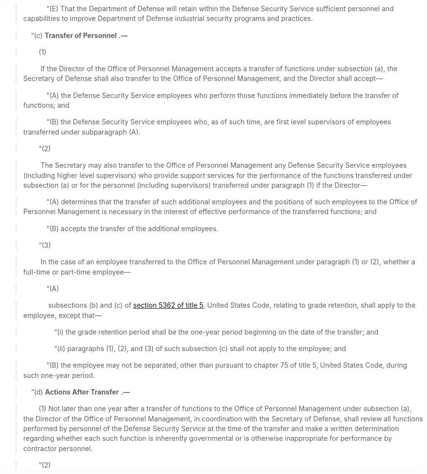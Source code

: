 >             “(E) That the Department of Defense will retain within the Defense Security Service sufficient personnel and capabilities to improve Department of Defense industrial security programs and practices.

>     “(c)  __Transfer of Personnel__  __.—__ 

>         (1)

>          If the Director of the Office of Personnel Management accepts a transfer of functions under subsection (a), the Secretary of Defense shall also transfer to the Office of Personnel Management, and the Director shall accept—

>             “(A) the Defense Security Service employees who perform those functions immediately before the transfer of functions; and

>             “(B) the Defense Security Service employees who, as of such time, are first level supervisors of employees transferred under subparagraph (A).

>         “(2)

>          The Secretary may also transfer to the Office of Personnel Management any Defense Security Service employees (including higher level supervisors) who provide support services for the performance of the functions transferred under subsection (a) or for the personnel (including supervisors) transferred under paragraph (1) if the Director—

>             “(A) determines that the transfer of such additional employees and the positions of such employees to the Office of Personnel Management is necessary in the interest of effective performance of the transferred functions; and

>             “(B) accepts the transfer of the additional employees.

>         “(3)

>          In the case of an employee transferred to the Office of Personnel Management under paragraph (1) or (2), whether a full-time or part-time employee—

>             “(A)

>              subsections (b) and (c) of [section 5362 of title 5][/us/usc/t5/s5362], United States Code, relating to grade retention, shall apply to the employee, except that—

>                 “(i) the grade retention period shall be the one-year period beginning on the date of the transfer; and

>                 “(ii) paragraphs (1), (2), and (3) of such subsection (c) shall not apply to the employee; and

>             “(B) the employee may not be separated, other than pursuant to chapter 75 of title 5, United States Code, during such one-year period.

>     “(d)  __Actions After Transfer__  __.—__ 

>         (1) Not later than one year after a transfer of functions to the Office of Personnel Management under subsection (a), the Director of the Office of Personnel Management, in coordination with the Secretary of Defense, shall review all functions performed by personnel of the Defense Security Service at the time of the transfer and make a written determination regarding whether each such function is inherently governmental or is otherwise inappropriate for performance by contractor personnel.

>         “(2)


[/us/pl/89/554]: https://publicdocs.github.io/go/links?ns=uslm&ref=%2Fus%2Fpl%2F89%2F554
[/us/stat/80/398]: https://publicdocs.github.io/go/links?ns=uslm&ref=%2Fus%2Fstat%2F80%2F398
[/us/pl/95/454/s201/a]: https://publicdocs.github.io/go/links?ns=uslm&ref=%2Fus%2Fpl%2F95%2F454%2Fs201%2Fa
[/us/stat/92/1119]: https://publicdocs.github.io/go/links?ns=uslm&ref=%2Fus%2Fstat%2F92%2F1119
[/us/pl/95/454]: https://publicdocs.github.io/go/links?ns=uslm&ref=%2Fus%2Fpl%2F95%2F454
[/us/pl/95/454/s907]: https://publicdocs.github.io/go/links?ns=uslm&ref=%2Fus%2Fpl%2F95%2F454%2Fs907
[/us/stat/92/1227]: https://publicdocs.github.io/go/links?ns=uslm&ref=%2Fus%2Fstat%2F92%2F1227
[/us/pl/102/378/s1/a]: https://publicdocs.github.io/go/links?ns=uslm&ref=%2Fus%2Fpl%2F102%2F378%2Fs1%2Fa
[/us/stat/106/1346]: https://publicdocs.github.io/go/links?ns=uslm&ref=%2Fus%2Fstat%2F106%2F1346
[/us/pl/98/224/s1]: https://publicdocs.github.io/go/links?ns=uslm&ref=%2Fus%2Fpl%2F98%2F224%2Fs1
[/us/stat/98/47]: https://publicdocs.github.io/go/links?ns=uslm&ref=%2Fus%2Fstat%2F98%2F47
[/us/pl/95/454/s1]: https://publicdocs.github.io/go/links?ns=uslm&ref=%2Fus%2Fpl%2F95%2F454%2Fs1
[/us/stat/92/1111]: https://publicdocs.github.io/go/links?ns=uslm&ref=%2Fus%2Fstat%2F92%2F1111
[/us/pl/95/454/s902]: https://publicdocs.github.io/go/links?ns=uslm&ref=%2Fus%2Fpl%2F95%2F454%2Fs902
[/us/stat/92/1223]: https://publicdocs.github.io/go/links?ns=uslm&ref=%2Fus%2Fstat%2F92%2F1223
[/us/pl/108/458/s8403/b]: https://publicdocs.github.io/go/links?ns=uslm&ref=%2Fus%2Fpl%2F108%2F458%2Fs8403%2Fb
[/us/stat/118/3870]: https://publicdocs.github.io/go/links?ns=uslm&ref=%2Fus%2Fstat%2F118%2F3870
[/us/pl/111/283/s2/c/2]: https://publicdocs.github.io/go/links?ns=uslm&ref=%2Fus%2Fpl%2F111%2F283%2Fs2%2Fc%2F2
[/us/stat/124/3048]: https://publicdocs.github.io/go/links?ns=uslm&ref=%2Fus%2Fstat%2F124%2F3048
[/us/usc/t26/s9002/6]: https://publicdocs.github.io/go/links?ns=uslm&ref=%2Fus%2Fusc%2Ft26%2Fs9002%2F6
[/us/pl/88/277]: https://publicdocs.github.io/go/links?ns=uslm&ref=%2Fus%2Fpl%2F88%2F277
[/us/usc/t3/s102]: https://publicdocs.github.io/go/links?ns=uslm&ref=%2Fus%2Fusc%2Ft3%2Fs102
[/us/pl/108/136/s906]: https://publicdocs.github.io/go/links?ns=uslm&ref=%2Fus%2Fpl%2F108%2F136%2Fs906
[/us/stat/117/1561]: https://publicdocs.github.io/go/links?ns=uslm&ref=%2Fus%2Fstat%2F117%2F1561
[/us/usc/t5/s3503]: https://publicdocs.github.io/go/links?ns=uslm&ref=%2Fus%2Fusc%2Ft5%2Fs3503
[/us/usc/t5/s5362]: https://publicdocs.github.io/go/links?ns=uslm&ref=%2Fus%2Fusc%2Ft5%2Fs5362
[/us/pl/108/136/s1127]: https://publicdocs.github.io/go/links?ns=uslm&ref=%2Fus%2Fpl%2F108%2F136%2Fs1127
[/us/stat/117/1640]: https://publicdocs.github.io/go/links?ns=uslm&ref=%2Fus%2Fstat%2F117%2F1640
[/us/pl/102/393/s532]: https://publicdocs.github.io/go/links?ns=uslm&ref=%2Fus%2Fpl%2F102%2F393%2Fs532
[/us/stat/106/1763]: https://publicdocs.github.io/go/links?ns=uslm&ref=%2Fus%2Fstat%2F106%2F1763
[/us/pl/101/509/s535]: https://publicdocs.github.io/go/links?ns=uslm&ref=%2Fus%2Fpl%2F101%2F509%2Fs535
[/us/stat/104/1470]: https://publicdocs.github.io/go/links?ns=uslm&ref=%2Fus%2Fstat%2F104%2F1470
[/us/pl/100/202/s101/m]: https://publicdocs.github.io/go/links?ns=uslm&ref=%2Fus%2Fpl%2F100%2F202%2Fs101%2Fm
[/us/stat/101/1329-390]: https://publicdocs.github.io/go/links?ns=uslm&ref=%2Fus%2Fstat%2F101%2F1329-390
[/us/usc/t26/s501/c/3]: https://publicdocs.github.io/go/links?ns=uslm&ref=%2Fus%2Fusc%2Ft26%2Fs501%2Fc%2F3
[/us/pl/95/454/s3]: https://publicdocs.github.io/go/links?ns=uslm&ref=%2Fus%2Fpl%2F95%2F454%2Fs3
[/us/stat/92/1112]: https://publicdocs.github.io/go/links?ns=uslm&ref=%2Fus%2Fstat%2F92%2F1112
[/us/pl/95/454/s904]: https://publicdocs.github.io/go/links?ns=uslm&ref=%2Fus%2Fpl%2F95%2F454%2Fs904
[/us/stat/92/1224]: https://publicdocs.github.io/go/links?ns=uslm&ref=%2Fus%2Fstat%2F92%2F1224
[/us/pl/95/454/s905]: https://publicdocs.github.io/go/links?ns=uslm&ref=%2Fus%2Fpl%2F95%2F454%2Fs905
[/us/stat/92/1224]: https://publicdocs.github.io/go/links?ns=uslm&ref=%2Fus%2Fstat%2F92%2F1224
[/us/stat/92/3783]: https://publicdocs.github.io/go/links?ns=uslm&ref=%2Fus%2Fstat%2F92%2F3783
[/us/usc/t5/s5313]: https://publicdocs.github.io/go/links?ns=uslm&ref=%2Fus%2Fusc%2Ft5%2Fs5313
[/us/usc/t5/s5109/b]: https://publicdocs.github.io/go/links?ns=uslm&ref=%2Fus%2Fusc%2Ft5%2Fs5109%2Fb
[/us/usc/t5/s1105]: https://publicdocs.github.io/go/links?ns=uslm&ref=%2Fus%2Fusc%2Ft5%2Fs1105
[/us/usc/t5/s5314]: https://publicdocs.github.io/go/links?ns=uslm&ref=%2Fus%2Fusc%2Ft5%2Fs5314
[/us/usc/t5/s5315]: https://publicdocs.github.io/go/links?ns=uslm&ref=%2Fus%2Fusc%2Ft5%2Fs5315
[/us/usc/t5/s1103/d]: https://publicdocs.github.io/go/links?ns=uslm&ref=%2Fus%2Fusc%2Ft5%2Fs1103%2Fd
[/us/usc/t5/s1104/b/4]: https://publicdocs.github.io/go/links?ns=uslm&ref=%2Fus%2Fusc%2Ft5%2Fs1104%2Fb%2F4
[/us/usc/t5/s1504–150]: https://publicdocs.github.io/go/links?ns=uslm&ref=%2Fus%2Fusc%2Ft5%2Fs1504%E2%80%93150
[/us/usc/t38/s2023]: https://publicdocs.github.io/go/links?ns=uslm&ref=%2Fus%2Fusc%2Ft38%2Fs2023
[/us/usc/t5/s1104/a/5]: https://publicdocs.github.io/go/links?ns=uslm&ref=%2Fus%2Fusc%2Ft5%2Fs1104%2Fa%2F5
[/us/usc/t5/s4305]: https://publicdocs.github.io/go/links?ns=uslm&ref=%2Fus%2Fusc%2Ft5%2Fs4305
[/us/usc/t5/s3383/b]: https://publicdocs.github.io/go/links?ns=uslm&ref=%2Fus%2Fusc%2Ft5%2Fs3383%2Fb
[/us/usc/t5/s5315]: https://publicdocs.github.io/go/links?ns=uslm&ref=%2Fus%2Fusc%2Ft5%2Fs5315
[/us/usc/t5/s552/a/4/F]: https://publicdocs.github.io/go/links?ns=uslm&ref=%2Fus%2Fusc%2Ft5%2Fs552%2Fa%2F4%2FF
[/us/usc/t5/s1303]: https://publicdocs.github.io/go/links?ns=uslm&ref=%2Fus%2Fusc%2Ft5%2Fs1303
[/us/usc/t5/s5314]: https://publicdocs.github.io/go/links?ns=uslm&ref=%2Fus%2Fusc%2Ft5%2Fs5314
[/us/usc/t5/s5315]: https://publicdocs.github.io/go/links?ns=uslm&ref=%2Fus%2Fusc%2Ft5%2Fs5315
[/us/usc/t5/s5316]: https://publicdocs.github.io/go/links?ns=uslm&ref=%2Fus%2Fusc%2Ft5%2Fs5316
[/us/usc/t5/s7101]: https://publicdocs.github.io/go/links?ns=uslm&ref=%2Fus%2Fusc%2Ft5%2Fs7101
[/us/usc/t5/s7101]: https://publicdocs.github.io/go/links?ns=uslm&ref=%2Fus%2Fusc%2Ft5%2Fs7101
[/us/usc/t5/s7101]: https://publicdocs.github.io/go/links?ns=uslm&ref=%2Fus%2Fusc%2Ft5%2Fs7101
[/us/usc/t5/s906]: https://publicdocs.github.io/go/links?ns=uslm&ref=%2Fus%2Fusc%2Ft5%2Fs906
[/us/usc/t5/s901/a]: https://publicdocs.github.io/go/links?ns=uslm&ref=%2Fus%2Fusc%2Ft5%2Fs901%2Fa
[/us/usc/t5/s5109/b]: https://publicdocs.github.io/go/links?ns=uslm&ref=%2Fus%2Fusc%2Ft5%2Fs5109%2Fb
[/us/usc/t5/s1103/d]: https://publicdocs.github.io/go/links?ns=uslm&ref=%2Fus%2Fusc%2Ft5%2Fs1103%2Fd
[/us/usc/t5/s7101]: https://publicdocs.github.io/go/links?ns=uslm&ref=%2Fus%2Fusc%2Ft5%2Fs7101
[/us/usc/t22/s2025]: https://publicdocs.github.io/go/links?ns=uslm&ref=%2Fus%2Fusc%2Ft22%2Fs2025
[/us/usc/t5/s7701]: https://publicdocs.github.io/go/links?ns=uslm&ref=%2Fus%2Fusc%2Ft5%2Fs7701
[/us/usc/t5/s3301]: https://publicdocs.github.io/go/links?ns=uslm&ref=%2Fus%2Fusc%2Ft5%2Fs3301
[/us/usc/t5/s6301/2/XI]: https://publicdocs.github.io/go/links?ns=uslm&ref=%2Fus%2Fusc%2Ft5%2Fs6301%2F2%2FXI
[/us/usc/t5/s7101]: https://publicdocs.github.io/go/links?ns=uslm&ref=%2Fus%2Fusc%2Ft5%2Fs7101
[/us/pl/95/454]: https://publicdocs.github.io/go/links?ns=uslm&ref=%2Fus%2Fpl%2F95%2F454
[/us/usc/t5/s7135]: https://publicdocs.github.io/go/links?ns=uslm&ref=%2Fus%2Fusc%2Ft5%2Fs7135